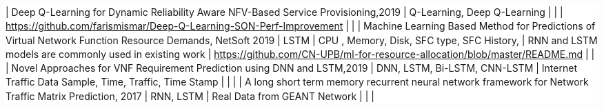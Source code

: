 | Deep Q-Learning for Dynamic Reliability Aware NFV-Based Service Provisioning,2019                                                              | Q-Learning, Deep Q-Learning                                                                                                         |                                                                                                                                                                                                                           |                                                                                                                                                                                                                                                                                                                                                                                                                                                                                          | https://github.com/farismismar/Deep-Q-Learning-SON-Perf-Improvement                                                                                                                                                                                                                                      |                                                                                                                                                                                                                                                    |
| Machine Learning Based Method for Predictions of Virtual Network Function Resource Demands, NetSoft 2019                                       | LSTM                                                                                                                                | CPU , Memory, Disk, SFC type, SFC History,                                                                                                                                                                                | RNN and LSTM models are commonly used in existing work                                                                                                                                                                                                                                                                                                                                                                                                                                   | https://github.com/CN-UPB/ml-for-resource-allocation/blob/master/README.md                                                                                                                                                                                                                               |                                                                                                                                                                                                                                                    |
| Novel Approaches for VNF Requirement Prediction using DNN and LSTM,2019                                                                        | DNN, LSTM, Bi-LSTM, CNN-LSTM                                                                                                        | Internet Traffic Data Sample, Time, Traffic, Time Stamp                                                                                                                                                                   |                                                                                                                                                                                                                                                                                                                                                                                                                                                                                          |                                                                                                                                                                                                                                                                                                          |
| A  long short term memory recurrent neural network framework for Network Traffic Matrix Prediction, 2017                                       | RNN, LSTM                                                                                                                           | Real Data from GEANT Network                                                                                                                                                                                              |                                                                                                                                                                                                                                                                                                                                                                                                                                                                                          |                                                                                                                                                                                                                                                                                                          |